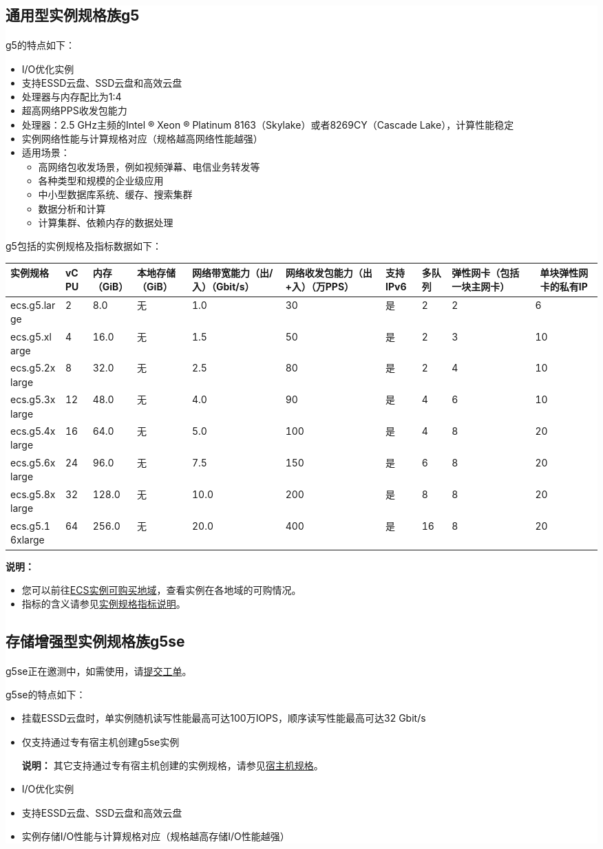 ## 通用型实例规格族g5

g5的特点如下：

-   I/O优化实例
-   支持ESSD云盘、SSD云盘和高效云盘
-   处理器与内存配比为1:4
-   超高网络PPS收发包能力
-   处理器：2.5 GHz主频的Intel ® Xeon ® Platinum 8163（Skylake）或者8269CY（Cascade Lake），计算性能稳定
-   实例网络性能与计算规格对应（规格越高网络性能越强）
-   适用场景：
    -   高网络包收发场景，例如视频弹幕、电信业务转发等
    -   各种类型和规模的企业级应用
    -   中小型数据库系统、缓存、搜索集群
    -   数据分析和计算
    -   计算集群、依赖内存的数据处理

g5包括的实例规格及指标数据如下：

|实例规格|vCPU|内存（GiB）|本地存储（GiB）|网络带宽能力（出/入）（Gbit/s）|网络收发包能力（出+入）（万PPS）|支持IPv6|多队列|弹性网卡（包括一块主网卡）|单块弹性网卡的私有IP|
|:---|:---|:------|:--------|:------------------|:-----------------|:-----|:--|:------------|-----------|
|ecs.g5.large|2|8.0|无|1.0|30|是|2|2|6|
|ecs.g5.xlarge|4|16.0|无|1.5|50|是|2|3|10|
|ecs.g5.2xlarge|8|32.0|无|2.5|80|是|2|4|10|
|ecs.g5.3xlarge|12|48.0|无|4.0|90|是|4|6|10|
|ecs.g5.4xlarge|16|64.0|无|5.0|100|是|4|8|20|
|ecs.g5.6xlarge|24|96.0|无|7.5|150|是|6|8|20|
|ecs.g5.8xlarge|32|128.0|无|10.0|200|是|8|8|20|
|ecs.g5.16xlarge|64|256.0|无|20.0|400|是|16|8|20|

**说明：**

-   您可以前往[ECS实例可购买地域](https://ecs-buy.aliyun.com/instanceTypes/#/instanceTypeByRegion)，查看实例在各地域的可购情况。
-   指标的含义请参见[实例规格指标说明](/cn.zh-CN/实例/实例规格族.md)。

## 存储增强型实例规格族g5se

g5se正在邀测中，如需使用，请[提交工单](https://selfservice.console.aliyun.com/ticket/createIndex)。

g5se的特点如下：

-   挂载ESSD云盘时，单实例随机读写性能最高可达100万IOPS，顺序读写性能最高可达32 Gbit/s
-   仅支持通过专有宿主机创建g5se实例

    **说明：** 其它支持通过专有宿主机创建的实例规格，请参见[宿主机规格](/cn.zh-CN/产品简介/宿主机规格.md)。

-   I/O优化实例
-   支持ESSD云盘、SSD云盘和高效云盘
-   实例存储I/O性能与计算规格对应（规格越高存储I/O性能越强）

